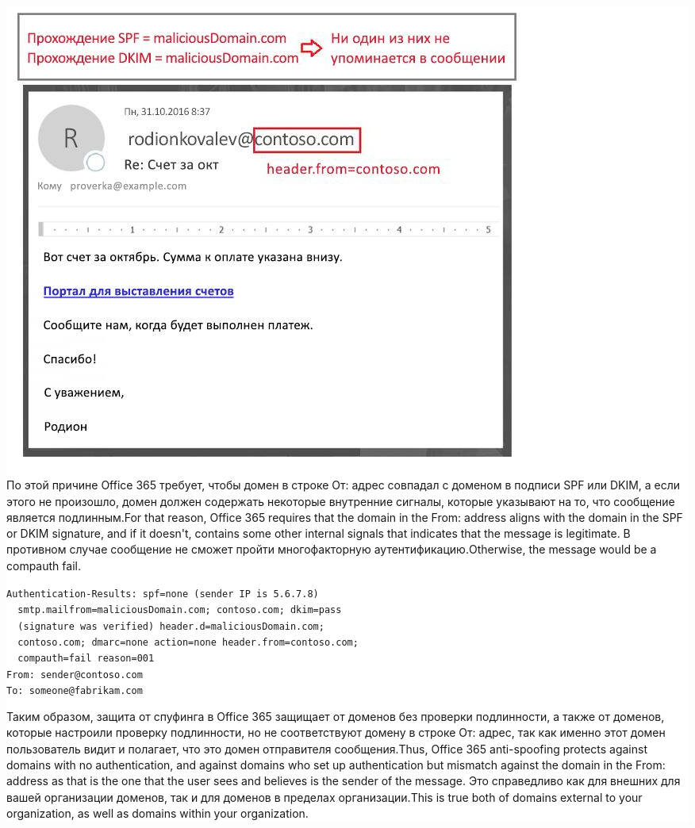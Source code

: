 ![Сообщение прошло проверку, но данные в строке От: домен не согласованы с данными, прошедшими проверку SPF или DKIM](../../media/a9b5ab2a-dfd3-47c6-8ee8-e3dab2fae528.jpg)

<span data-ttu-id="5ca60-224">По этой причине Office 365 требует, чтобы домен в строке От: адрес совпадал с доменом в подписи SPF или DKIM, а если этого не произошло, домен должен содержать некоторые внутренние сигналы, которые указывают на то, что сообщение является подлинным.</span><span class="sxs-lookup"><span data-stu-id="5ca60-224">For that reason, Office 365 requires that the domain in the From: address aligns with the domain in the SPF or DKIM signature, and if it doesn't, contains some other internal signals that indicates that the message is legitimate.</span></span> <span data-ttu-id="5ca60-225">В противном случае сообщение не сможет пройти многофакторную аутентификацию.</span><span class="sxs-lookup"><span data-stu-id="5ca60-225">Otherwise, the message would be a compauth fail.</span></span>

```text
Authentication-Results: spf=none (sender IP is 5.6.7.8)
  smtp.mailfrom=maliciousDomain.com; contoso.com; dkim=pass
  (signature was verified) header.d=maliciousDomain.com;
  contoso.com; dmarc=none action=none header.from=contoso.com;
  compauth=fail reason=001
From: sender@contoso.com
To: someone@fabrikam.com
```

<span data-ttu-id="5ca60-226">Таким образом, защита от спуфинга в Office 365 защищает от доменов без проверки подлинности, а также от доменов, которые настроили проверку подлинности, но не соответствуют домену в строке От: адрес, так как именно этот домен пользователь видит и полагает, что это домен отправителя сообщения.</span><span class="sxs-lookup"><span data-stu-id="5ca60-226">Thus, Office 365 anti-spoofing protects against domains with no authentication, and against domains who set up authentication but mismatch against the domain in the From: address as that is the one that the user sees and believes is the sender of the message.</span></span> <span data-ttu-id="5ca60-227">Это справедливо как для внешних для вашей организации доменов, так и для доменов в пределах организации.</span><span class="sxs-lookup"><span data-stu-id="5ca60-227">This is true both of domains external to your organization, as well as domains within your organization.</span></span>

